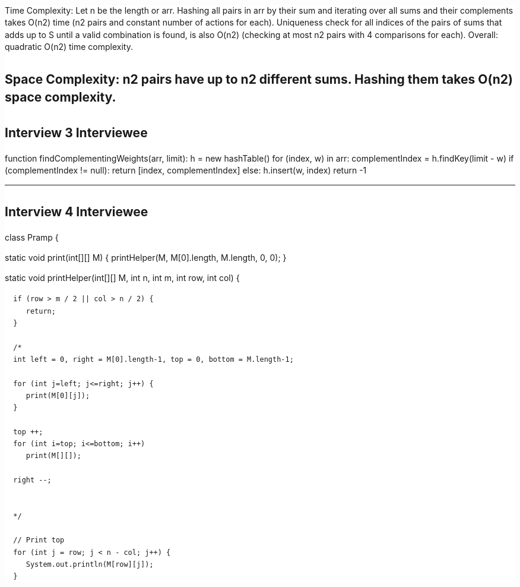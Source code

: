 Time Complexity: Let n be the length or arr. Hashing all pairs in arr by their sum and iterating over all sums and their complements takes O(n2) time (n2 pairs and constant number of actions for each). Uniqueness check for all indices of the pairs of sums that adds up to S until a valid combination is found, is also O(n2) (checking at most n2 pairs with 4 comparisons for each). Overall: quadratic O(n2) time complexity.

Space Complexity: n2 pairs have up to n2 different sums. Hashing them takes O(n2) space complexity.
---

## Interview 3 Interviewee

function findComplementingWeights(arr, limit):
  h = new hashTable()
  for (index, w) in arr:
     complementIndex = h.findKey(limit - w)
     if (complementIndex != null):
        return [index, complementIndex]
     else:
        h.insert(w, index)
  return -1

---


## Interview 4 Interviewee

class Pramp {

   static void print(int[][] M) {
      printHelper(M, M[0].length, M.length, 0, 0);
   }

   static void printHelper(int[][] M, int n, int m, int row, int col) {

      if (row > m / 2 || col > n / 2) {
         return;
      }

      /*
      int left = 0, right = M[0].length-1, top = 0, bottom = M.length-1;

      for (int j=left; j<=right; j++) {
         print(M[0][j]);
      }

      top ++;
      for (int i=top; i<=bottom; i++)
         print(M[][]);

      right --;


      */

      // Print top
      for (int j = row; j < n - col; j++) {
         System.out.println(M[row][j]);
      }


[1,5,4,3,2,1,0]: output
[0, , ,2,1,1,0]: output